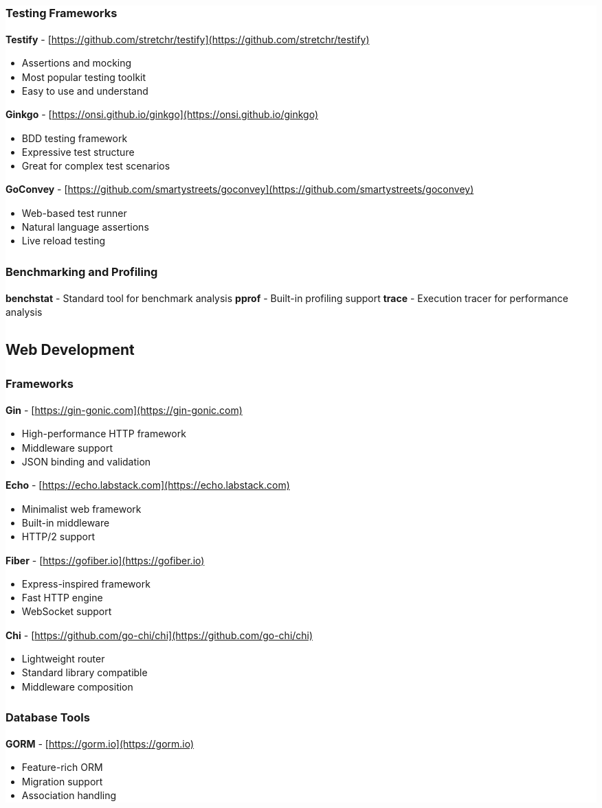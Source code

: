 ### Testing Frameworks

**Testify** - [https://github.com/stretchr/testify](https://github.com/stretchr/testify)
- Assertions and mocking
- Most popular testing toolkit
- Easy to use and understand

**Ginkgo** - [https://onsi.github.io/ginkgo](https://onsi.github.io/ginkgo)
- BDD testing framework
- Expressive test structure
- Great for complex test scenarios

**GoConvey** - [https://github.com/smartystreets/goconvey](https://github.com/smartystreets/goconvey)
- Web-based test runner
- Natural language assertions
- Live reload testing

### Benchmarking and Profiling

**benchstat** - Standard tool for benchmark analysis
**pprof** - Built-in profiling support
**trace** - Execution tracer for performance analysis

## Web Development

### Frameworks

**Gin** - [https://gin-gonic.com](https://gin-gonic.com)
- High-performance HTTP framework
- Middleware support
- JSON binding and validation

**Echo** - [https://echo.labstack.com](https://echo.labstack.com)
- Minimalist web framework
- Built-in middleware
- HTTP/2 support

**Fiber** - [https://gofiber.io](https://gofiber.io)
- Express-inspired framework
- Fast HTTP engine
- WebSocket support

**Chi** - [https://github.com/go-chi/chi](https://github.com/go-chi/chi)
- Lightweight router
- Standard library compatible
- Middleware composition

### Database Tools

**GORM** - [https://gorm.io](https://gorm.io)
- Feature-rich ORM
- Migration support
- Association handling
